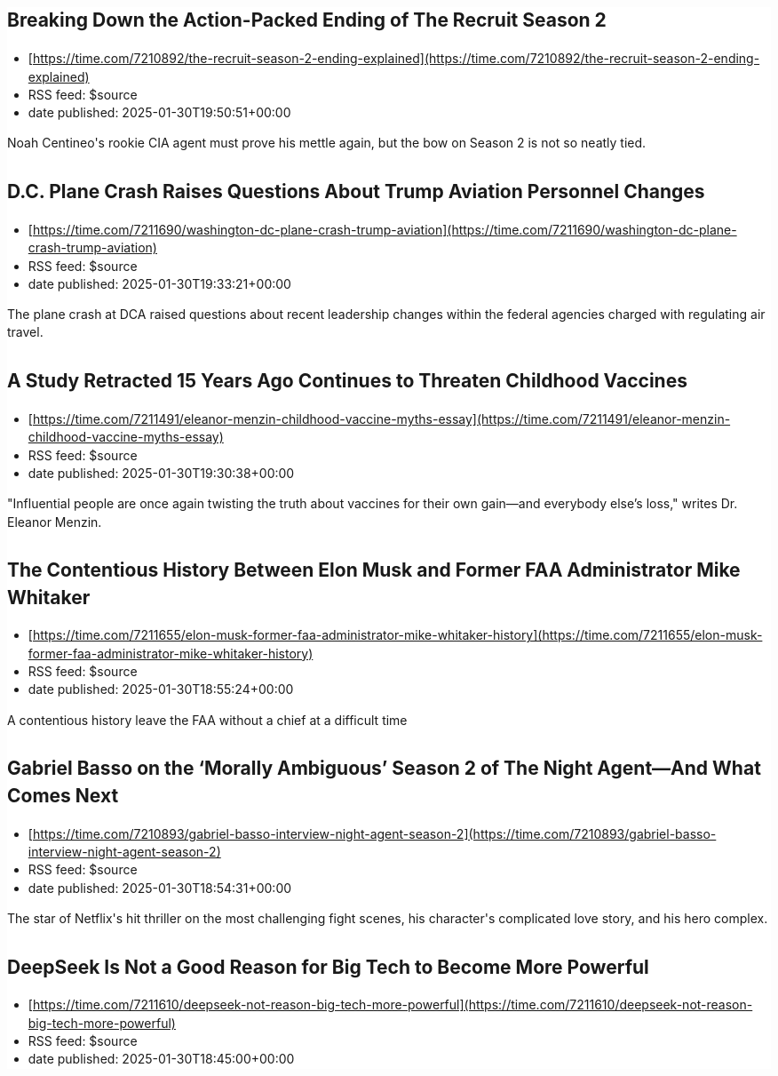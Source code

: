 ## Breaking Down the Action-Packed Ending of The Recruit Season 2
 - [https://time.com/7210892/the-recruit-season-2-ending-explained](https://time.com/7210892/the-recruit-season-2-ending-explained)
 - RSS feed: $source
 - date published: 2025-01-30T19:50:51+00:00

Noah Centineo's rookie CIA agent must prove his mettle again, but the bow on Season 2 is not so neatly tied.

## D.C. Plane Crash Raises Questions About Trump Aviation Personnel Changes
 - [https://time.com/7211690/washington-dc-plane-crash-trump-aviation](https://time.com/7211690/washington-dc-plane-crash-trump-aviation)
 - RSS feed: $source
 - date published: 2025-01-30T19:33:21+00:00

The plane crash at DCA raised questions about recent leadership changes within the federal agencies charged with regulating air travel.

## A Study Retracted 15 Years Ago Continues to Threaten Childhood Vaccines
 - [https://time.com/7211491/eleanor-menzin-childhood-vaccine-myths-essay](https://time.com/7211491/eleanor-menzin-childhood-vaccine-myths-essay)
 - RSS feed: $source
 - date published: 2025-01-30T19:30:38+00:00

"Influential people are once again twisting the truth about vaccines for their own gain—and everybody else’s loss," writes Dr. Eleanor Menzin.

## The Contentious History Between Elon Musk and Former FAA Administrator Mike Whitaker
 - [https://time.com/7211655/elon-musk-former-faa-administrator-mike-whitaker-history](https://time.com/7211655/elon-musk-former-faa-administrator-mike-whitaker-history)
 - RSS feed: $source
 - date published: 2025-01-30T18:55:24+00:00

A contentious history leave the FAA without a chief at a difficult time

## Gabriel Basso on the ‘Morally Ambiguous’ Season 2 of The Night Agent—And What Comes Next
 - [https://time.com/7210893/gabriel-basso-interview-night-agent-season-2](https://time.com/7210893/gabriel-basso-interview-night-agent-season-2)
 - RSS feed: $source
 - date published: 2025-01-30T18:54:31+00:00

The star of Netflix's hit thriller on the most challenging fight scenes, his character's complicated love story, and his hero complex.

## DeepSeek Is Not a Good Reason for Big Tech to Become More Powerful
 - [https://time.com/7211610/deepseek-not-reason-big-tech-more-powerful](https://time.com/7211610/deepseek-not-reason-big-tech-more-powerful)
 - RSS feed: $source
 - date published: 2025-01-30T18:45:00+00:00
